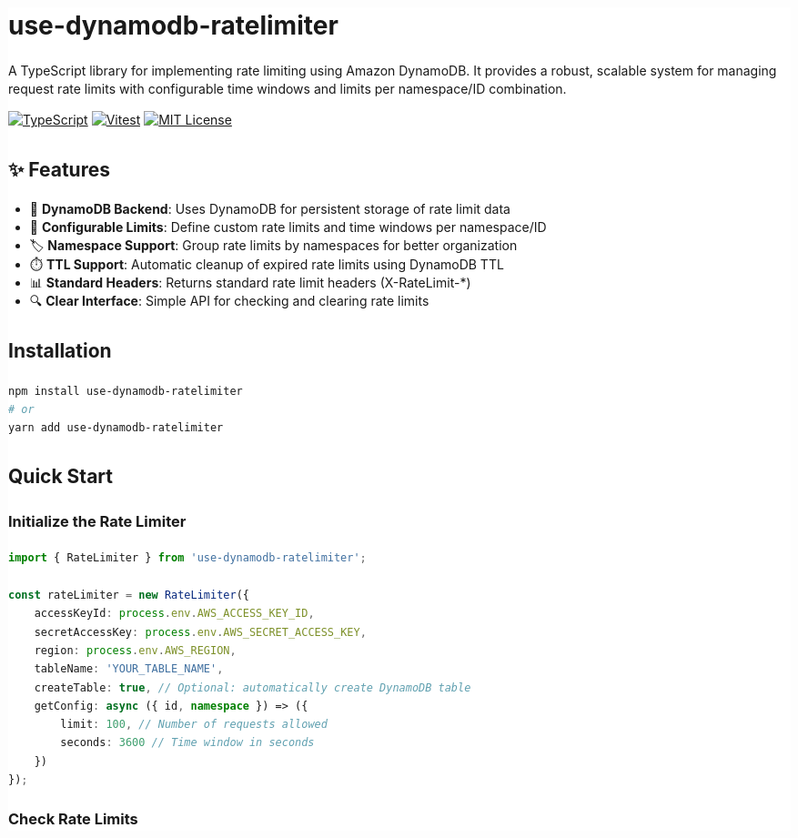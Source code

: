 # use-dynamodb-ratelimiter

A TypeScript library for implementing rate limiting using Amazon DynamoDB. It provides a robust, scalable system for managing request rate limits with configurable time windows and limits per namespace/ID combination.

[![TypeScript](https://img.shields.io/badge/-TypeScript-3178C6?style=flat-square&logo=typescript&logoColor=white)](https://www.typescriptlang.org/)
[![Vitest](https://img.shields.io/badge/-Vitest-729B1B?style=flat-square&logo=vitest&logoColor=white)](https://vitest.dev/)
[![MIT License](https://img.shields.io/badge/license-MIT-blue.svg)](LICENSE)

## ✨ Features

- 💾 **DynamoDB Backend**: Uses DynamoDB for persistent storage of rate limit data
- 🔄 **Configurable Limits**: Define custom rate limits and time windows per namespace/ID
- 🏷️ **Namespace Support**: Group rate limits by namespaces for better organization
- ⏱️ **TTL Support**: Automatic cleanup of expired rate limits using DynamoDB TTL
- 📊 **Standard Headers**: Returns standard rate limit headers (X-RateLimit-\*)
- 🔍 **Clear Interface**: Simple API for checking and clearing rate limits

## Installation

```bash
npm install use-dynamodb-ratelimiter
# or
yarn add use-dynamodb-ratelimiter
```

## Quick Start

### Initialize the Rate Limiter

```typescript
import { RateLimiter } from 'use-dynamodb-ratelimiter';

const rateLimiter = new RateLimiter({
	accessKeyId: process.env.AWS_ACCESS_KEY_ID,
	secretAccessKey: process.env.AWS_SECRET_ACCESS_KEY,
	region: process.env.AWS_REGION,
	tableName: 'YOUR_TABLE_NAME',
	createTable: true, // Optional: automatically create DynamoDB table
	getConfig: async ({ id, namespace }) => ({
		limit: 100, // Number of requests allowed
		seconds: 3600 // Time window in seconds
	})
});
```

### Check Rate Limits
